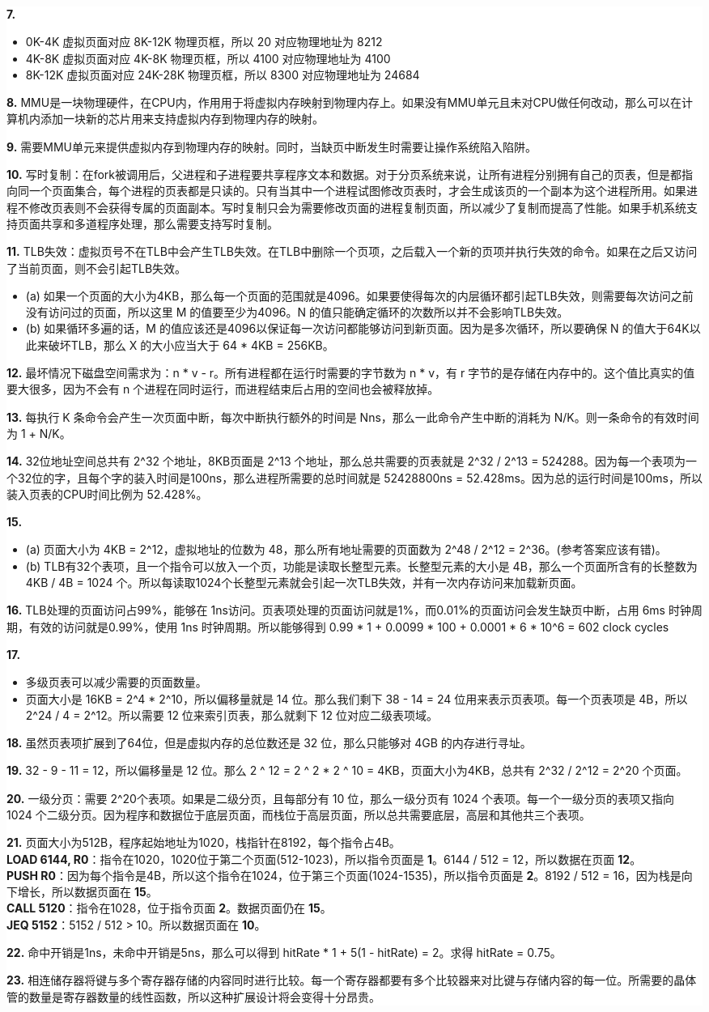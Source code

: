 **7.**
   + 0K-4K 虚拟页面对应 8K-12K 物理页框，所以 20 对应物理地址为 8212
   + 4K-8K 虚拟页面对应 4K-8K 物理页框，所以 4100 对应物理地址为 4100
   + 8K-12K 虚拟页面对应 24K-28K 物理页框，所以 8300 对应物理地址为 24684

**8.** MMU是一块物理硬件，在CPU内，作用用于将虚拟内存映射到物理内存上。如果没有MMU单元且未对CPU做任何改动，那么可以在计算机内添加一块新的芯片用来支持虚拟内存到物理内存的映射。

**9.** 需要MMU单元来提供虚拟内存到物理内存的映射。同时，当缺页中断发生时需要让操作系统陷入陷阱。

**10.** 写时复制：在fork被调用后，父进程和子进程要共享程序文本和数据。对于分页系统来说，让所有进程分别拥有自己的页表，但是都指向同一个页面集合，每个进程的页表都是只读的。只有当其中一个进程试图修改页表时，才会生成该页的一个副本为这个进程所用。如果进程不修改页表则不会获得专属的页面副本。写时复制只会为需要修改页面的进程复制页面，所以减少了复制而提高了性能。如果手机系统支持页面共享和多道程序处理，那么需要支持写时复制。

**11.** TLB失效：虚拟页号不在TLB中会产生TLB失效。在TLB中删除一个页项，之后载入一个新的页项并执行失效的命令。如果在之后又访问了当前页面，则不会引起TLB失效。
+ (a) 如果一个页面的大小为4KB，那么每一个页面的范围就是4096。如果要使得每次的内层循环都引起TLB失效，则需要每次访问之前没有访问过的页面，所以这里 M 的值要至少为4096。N 的值只能确定循环的次数所以并不会影响TLB失效。
+ (b) 如果循环多遍的话，M 的值应该还是4096以保证每一次访问都能够访问到新页面。因为是多次循环，所以要确保 N 的值大于64K以此来破坏TLB，那么 X 的大小应当大于 64 * 4KB = 256KB。

**12.** 最坏情况下磁盘空间需求为：n * v - r。所有进程都在运行时需要的字节数为 n * v，有 r 字节的是存储在内存中的。这个值比真实的值要大很多，因为不会有 n 个进程在同时运行，而进程结束后占用的空间也会被释放掉。

**13.** 每执行 K 条命令会产生一次页面中断，每次中断执行额外的时间是 Nns，那么一此命令产生中断的消耗为 N/K。则一条命令的有效时间为 1 + N/K。

**14.** 32位地址空间总共有 2^32 个地址，8KB页面是 2^13 个地址，那么总共需要的页表就是 2^32 / 2^13 = 524288。因为每一个表项为一个32位的字，且每个字的装入时间是100ns，那么进程所需要的总时间就是 52428800ns = 52.428ms。因为总的运行时间是100ms，所以装入页表的CPU时间比例为 52.428%。

**15.** 
+ (a) 页面大小为 4KB = 2^12，虚拟地址的位数为 48，那么所有地址需要的页面数为 2^48 / 2^12 = 2^36。(参考答案应该有错)。
+ (b) TLB有32个表项，且一个指令可以放入一个页，功能是读取长整型元素。长整型元素的大小是 4B，那么一个页面所含有的长整数为 4KB / 4B = 1024 个。所以每读取1024个长整型元素就会引起一次TLB失效，并有一次内存访问来加载新页面。

**16.** TLB处理的页面访问占99%，能够在 1ns访问。页表项处理的页面访问就是1%，而0.01%的页面访问会发生缺页中断，占用 6ms 时钟周期，有效的访问就是0.99%，使用 1ns 时钟周期。所以能够得到 0.99 * 1 + 0.0099 * 100 + 0.0001 * 6 * 10^6 = 602 clock cycles 

**17.**
+ 多级页表可以减少需要的页面数量。
+ 页面大小是 16KB = 2^4 * 2^10，所以偏移量就是 14 位。那么我们剩下 38 - 14 = 24 位用来表示页表项。每一个页表项是 4B，所以 2^24 / 4 = 2^12。所以需要 12 位来索引页表，那么就剩下 12 位对应二级表项域。

**18.** 虽然页表项扩展到了64位，但是虚拟内存的总位数还是 32 位，那么只能够对 4GB 的内存进行寻址。 

**19.** 32 - 9 - 11 = 12，所以偏移量是 12 位。那么 2 ^ 12 = 2 ^ 2 * 2 ^ 10 = 4KB，页面大小为4KB，总共有 2^32 / 2^12 = 2^20 个页面。

**20.** 一级分页：需要 2^20个表项。如果是二级分页，且每部分有 10 位，那么一级分页有 1024 个表项。每一个一级分页的表项又指向 1024 个二级分页。因为程序和数据位于底层页面，而栈位于高层页面，所以总共需要底层，高层和其他共三个表项。

**21.** 页面大小为512B，程序起始地址为1020，栈指针在8192，每个指令占4B。<br/>
**LOAD 6144, R0**：指令在1020，1020位于第二个页面(512-1023)，所以指令页面是 **1**。6144 / 512 = 12，所以数据在页面 **12**。<br/>
**PUSH R0**：因为每个指令是4B，所以这个指令在1024，位于第三个页面(1024-1535)，所以指令页面是 **2**。8192 / 512 = 16，因为栈是向下增长，所以数据页面在 **15**。<br/>
**CALL 5120**：指令在1028，位于指令页面 **2**。数据页面仍在 **15**。<br/>
**JEQ 5152**：5152 / 512 > 10。所以数据页面在 **10**。

**22.** 命中开销是1ns，未命中开销是5ns，那么可以得到 hitRate * 1 + 5(1 - hitRate) = 2。求得 hitRate = 0.75。

**23.** 相连储存器将键与多个寄存器存储的内容同时进行比较。每一个寄存器都要有多个比较器来对比键与存储内容的每一位。所需要的晶体管的数量是寄存器数量的线性函数，所以这种扩展设计将会变得十分昂贵。
